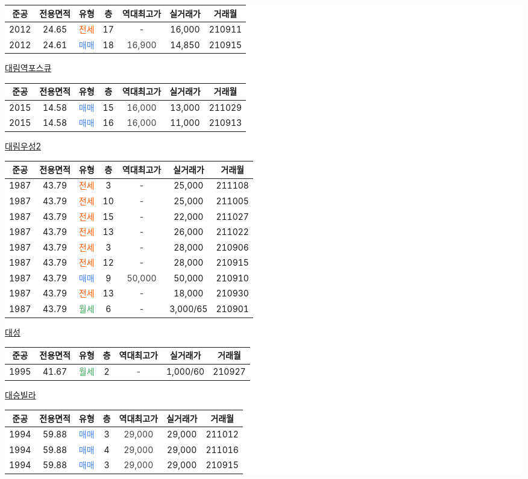|준공|전용면적|유형|층|역대최고가|실거래가|거래월|
|:---:|:---:|:---:|:---:|:---:|:---:|:---:|
|2012|24.65|<span style="color:#ff5a00">전세</span>|17|<span style="color:#444444">-</span>|16,000|210911|
|2012|24.61|<span style="color:#4285f3">매매</span>|18|<span style="color:#444444">16,900</span>|14,850|210915|

[대림역포스큐](https://search.naver.com/search.naver?query=%EC%84%9C%EC%9A%B8%ED%8A%B9%EB%B3%84%EC%8B%9C+%EA%B5%AC%EB%A1%9C%EA%B5%AC+%EA%B5%AC%EB%A1%9C%EB%8F%99+%EB%8C%80%EB%A6%BC%EC%97%AD%ED%8F%AC%EC%8A%A4%ED%81%90)

|준공|전용면적|유형|층|역대최고가|실거래가|거래월|
|:---:|:---:|:---:|:---:|:---:|:---:|:---:|
|2015|14.58|<span style="color:#4285f3">매매</span>|15|<span style="color:#444444">16,000</span>|13,000|211029|
|2015|14.58|<span style="color:#4285f3">매매</span>|16|<span style="color:#444444">16,000</span>|11,000|210913|

[대림우성2](https://search.naver.com/search.naver?query=%EC%84%9C%EC%9A%B8%ED%8A%B9%EB%B3%84%EC%8B%9C+%EA%B5%AC%EB%A1%9C%EA%B5%AC+%EA%B5%AC%EB%A1%9C%EB%8F%99+%EB%8C%80%EB%A6%BC%EC%9A%B0%EC%84%B12)

|준공|전용면적|유형|층|역대최고가|실거래가|거래월|
|:---:|:---:|:---:|:---:|:---:|:---:|:---:|
|1987|43.79|<span style="color:#ff5a00">전세</span>|3|<span style="color:#444444">-</span>|25,000|211108|
|1987|43.79|<span style="color:#ff5a00">전세</span>|10|<span style="color:#444444">-</span>|25,000|211005|
|1987|43.79|<span style="color:#ff5a00">전세</span>|15|<span style="color:#444444">-</span>|22,000|211027|
|1987|43.79|<span style="color:#ff5a00">전세</span>|13|<span style="color:#444444">-</span>|26,000|211022|
|1987|43.79|<span style="color:#ff5a00">전세</span>|3|<span style="color:#444444">-</span>|28,000|210906|
|1987|43.79|<span style="color:#ff5a00">전세</span>|12|<span style="color:#444444">-</span>|28,000|210915|
|1987|43.79|<span style="color:#4285f3">매매</span>|9|<span style="color:#444444">50,000</span>|50,000|210910|
|1987|43.79|<span style="color:#ff5a00">전세</span>|13|<span style="color:#444444">-</span>|18,000|210930|
|1987|43.79|<span style="color:#34a853">월세</span>|6|<span style="color:#444444">-</span>|3,000/65|210901|

[대성](https://search.naver.com/search.naver?query=%EC%84%9C%EC%9A%B8%ED%8A%B9%EB%B3%84%EC%8B%9C+%EA%B5%AC%EB%A1%9C%EA%B5%AC+%EA%B5%AC%EB%A1%9C%EB%8F%99+%EB%8C%80%EC%84%B1)

|준공|전용면적|유형|층|역대최고가|실거래가|거래월|
|:---:|:---:|:---:|:---:|:---:|:---:|:---:|
|1995|41.67|<span style="color:#34a853">월세</span>|2|<span style="color:#444444">-</span>|1,000/60|210927|

[대승빌라](https://search.naver.com/search.naver?query=%EC%84%9C%EC%9A%B8%ED%8A%B9%EB%B3%84%EC%8B%9C+%EA%B5%AC%EB%A1%9C%EA%B5%AC+%EA%B5%AC%EB%A1%9C%EB%8F%99+%EB%8C%80%EC%8A%B9%EB%B9%8C%EB%9D%BC)

|준공|전용면적|유형|층|역대최고가|실거래가|거래월|
|:---:|:---:|:---:|:---:|:---:|:---:|:---:|
|1994|59.88|<span style="color:#4285f3">매매</span>|3|<span style="color:#444444">29,000</span>|29,000|211012|
|1994|59.88|<span style="color:#4285f3">매매</span>|4|<span style="color:#444444">29,000</span>|29,000|211016|
|1994|59.88|<span style="color:#4285f3">매매</span>|3|<span style="color:#444444">29,000</span>|29,000|210915|
